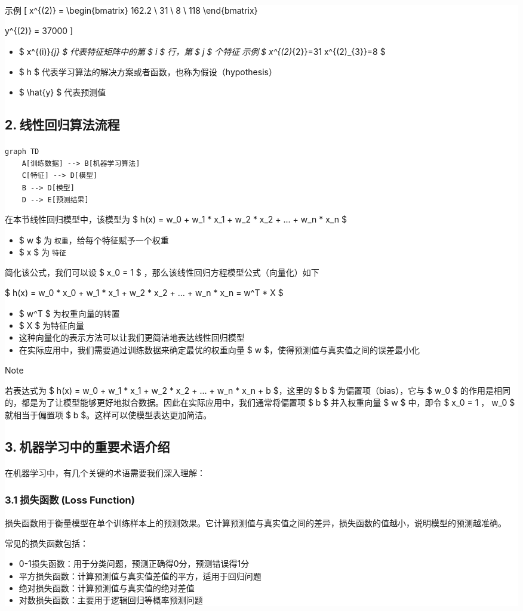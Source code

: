示例
\[
x^{(2)} = \begin{bmatrix}
162.2 \\
31 \\
8 \\
118
\end{bmatrix}

y^{(2)} = 37000
\]

- $ x^{(i)}_{j} $ 代表特征矩阵中的第 $ i $ 行，第 $ j $ 个特征
示例 $ x^{(2)_{2}}=31   x^{(2)_{3}}=8 $

- $ h $ 代表学习算法的解决方案或者函数，也称为假设（hypothesis）
- $ \hat{y} $ 代表预测值

## 2. 线性回归算法流程

```mermaid
graph TD
    A[训练数据] --> B[机器学习算法]
    C[特征] --> D[模型]
    B --> D[模型]
    D --> E[预测结果]
```

在本节线性回归模型中，该模型为 $ h(x) = w_0 + w_1 * x_1 + w_2 * x_2 + ... + w_n * x_n $
- $ w $ 为 `权重`，给每个特征赋予一个权重
- $ x $ 为 `特征`

简化该公式，我们可以设 $ x_0 = 1 $ ，那么该线性回归方程模型公式（向量化）如下

$ h(x) = w_0 * x_0 + w_1 * x_1 + w_2 * x_2 + ... + w_n * x_n  = w^T * X $
- $ w^T $ 为权重向量的转置
- $ X $ 为特征向量
- 这种向量化的表示方法可以让我们更简洁地表达线性回归模型
- 在实际应用中，我们需要通过训练数据来确定最优的权重向量 $ w $，使得预测值与真实值之间的误差最小化

> [!NOTE]
若表达式为 $ h(x) = w_0 + w_1 * x_1 + w_2 * x_2 + ... + w_n * x_n  + b $，这里的 $ b $ 为偏置项（bias），它与 $ w_0 $ 的作用是相同的，都是为了让模型能够更好地拟合数据。因此在实际应用中，我们通常将偏置项 $ b $ 并入权重向量 $ w $ 中，即令 $ x_0 = 1 $，$ w_0 $ 就相当于偏置项 $ b $。这样可以使模型表达更加简洁。

## 3. 机器学习中的重要术语介绍

在机器学习中，有几个关键的术语需要我们深入理解：

### 3.1 损失函数 (Loss Function)

损失函数用于衡量模型在单个训练样本上的预测效果。它计算预测值与真实值之间的差异，损失函数的值越小，说明模型的预测越准确。

常见的损失函数包括：
- 0-1损失函数：用于分类问题，预测正确得0分，预测错误得1分
- 平方损失函数：计算预测值与真实值差值的平方，适用于回归问题
- 绝对损失函数：计算预测值与真实值的绝对差值
- 对数损失函数：主要用于逻辑回归等概率预测问题
